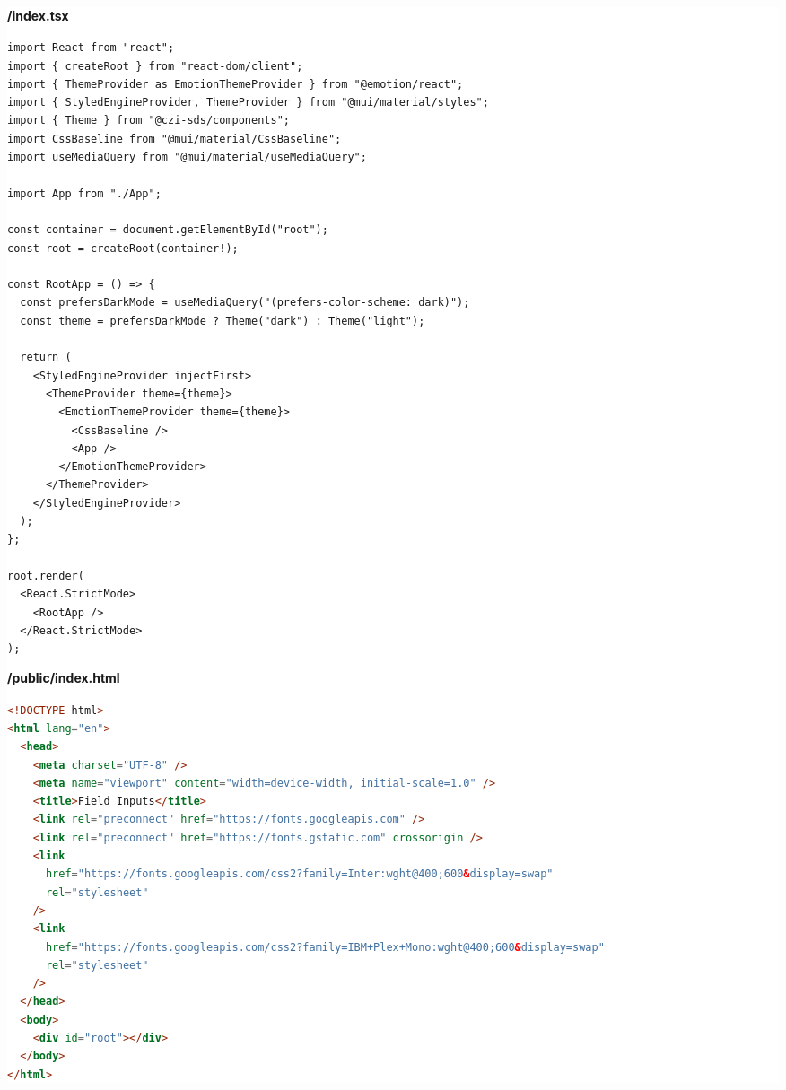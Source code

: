 **/index.tsx**

```tsx
import React from "react";
import { createRoot } from "react-dom/client";
import { ThemeProvider as EmotionThemeProvider } from "@emotion/react";
import { StyledEngineProvider, ThemeProvider } from "@mui/material/styles";
import { Theme } from "@czi-sds/components";
import CssBaseline from "@mui/material/CssBaseline";
import useMediaQuery from "@mui/material/useMediaQuery";

import App from "./App";

const container = document.getElementById("root");
const root = createRoot(container!);

const RootApp = () => {
  const prefersDarkMode = useMediaQuery("(prefers-color-scheme: dark)");
  const theme = prefersDarkMode ? Theme("dark") : Theme("light");

  return (
    <StyledEngineProvider injectFirst>
      <ThemeProvider theme={theme}>
        <EmotionThemeProvider theme={theme}>
          <CssBaseline />
          <App />
        </EmotionThemeProvider>
      </ThemeProvider>
    </StyledEngineProvider>
  );
};

root.render(
  <React.StrictMode>
    <RootApp />
  </React.StrictMode>
);

```

**/public/index.html**

```html
<!DOCTYPE html>
<html lang="en">
  <head>
    <meta charset="UTF-8" />
    <meta name="viewport" content="width=device-width, initial-scale=1.0" />
    <title>Field Inputs</title>
    <link rel="preconnect" href="https://fonts.googleapis.com" />
    <link rel="preconnect" href="https://fonts.gstatic.com" crossorigin />
    <link
      href="https://fonts.googleapis.com/css2?family=Inter:wght@400;600&display=swap"
      rel="stylesheet"
    />
    <link
      href="https://fonts.googleapis.com/css2?family=IBM+Plex+Mono:wght@400;600&display=swap"
      rel="stylesheet"
    />
  </head>
  <body>
    <div id="root"></div>
  </body>
</html>

```